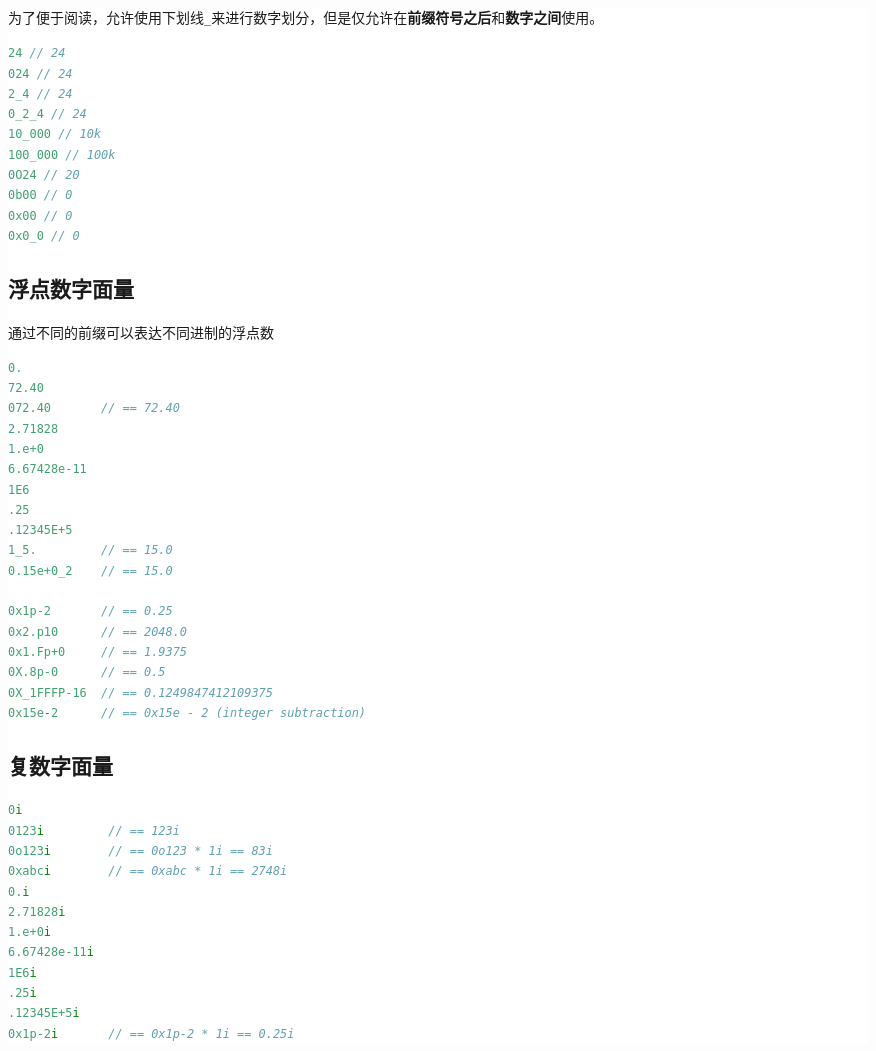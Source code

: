 为了便于阅读，允许使用下划线`_`来进行数字划分，但是仅允许在**前缀符号之后**和**数字之间**使用。

```go
24 // 24
024 // 24
2_4 // 24
0_2_4 // 24
10_000 // 10k
100_000 // 100k
0O24 // 20
0b00 // 0
0x00 // 0
0x0_0 // 0
```

## 浮点数字面量

通过不同的前缀可以表达不同进制的浮点数

```go
0.
72.40
072.40       // == 72.40
2.71828
1.e+0
6.67428e-11
1E6
.25
.12345E+5
1_5.         // == 15.0
0.15e+0_2    // == 15.0

0x1p-2       // == 0.25
0x2.p10      // == 2048.0
0x1.Fp+0     // == 1.9375
0X.8p-0      // == 0.5
0X_1FFFP-16  // == 0.1249847412109375
0x15e-2      // == 0x15e - 2 (integer subtraction)
```

## 复数字面量

```go
0i
0123i         // == 123i
0o123i        // == 0o123 * 1i == 83i
0xabci        // == 0xabc * 1i == 2748i
0.i
2.71828i
1.e+0i
6.67428e-11i
1E6i
.25i
.12345E+5i
0x1p-2i       // == 0x1p-2 * 1i == 0.25i
```
